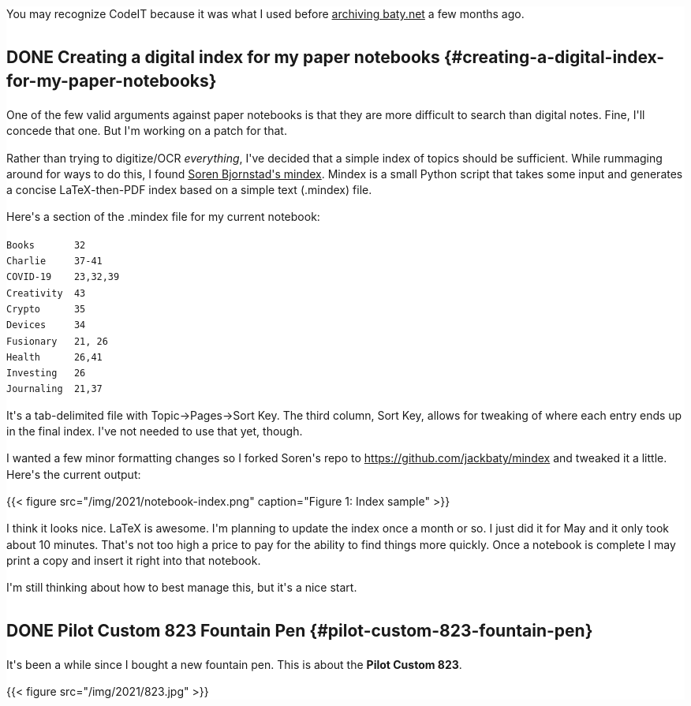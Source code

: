You may recognize CodeIT because it was what I used before [archiving baty.net](https://archive.baty.net) a few months ago.


## <span class="org-todo done DONE">DONE</span> Creating a digital index for my paper notebooks {#creating-a-digital-index-for-my-paper-notebooks}

One of the few valid arguments against paper notebooks is that they are more difficult to search than digital notes. Fine, I'll concede that one. But I'm working on a patch for that.



Rather than trying to digitize/OCR _everything_, I've decided that a simple index of topics should be sufficient. While rummaging around for ways to do this, I found [Soren Bjornstad's mindex](https://github.com/sobjornstad/mindex). Mindex is a small Python script that takes some input and generates a concise LaTeX-then-PDF index based on a simple text (.mindex) file.

Here's a section of the .mindex file for my current notebook:

```text
Books       32
Charlie     37-41
COVID-19    23,32,39
Creativity  43
Crypto      35
Devices     34
Fusionary   21, 26
Health      26,41
Investing   26
Journaling  21,37
```

It's a tab-delimited file with Topic->Pages->Sort Key. The third column, Sort Key, allows for tweaking of where each entry ends up in the final index. I've not needed to use that yet, though.

I wanted a few minor formatting changes so I forked Soren's repo to <https://github.com/jackbaty/mindex> and tweaked it a little. Here's the current output:

{{< figure src="/img/2021/notebook-index.png" caption="Figure 1: Index sample" >}}

I think it looks nice. LaTeX is awesome. I'm planning to update the index once a month or so. I just did it for May and it only took about 10 minutes. That's not too high a price to pay for the ability to find things more quickly. Once a notebook is complete I may print a copy and insert it right into that notebook.

I'm still thinking about how to best manage this, but it's a nice start.


## <span class="org-todo done DONE">DONE</span> Pilot Custom 823 Fountain Pen {#pilot-custom-823-fountain-pen}

It's been a while since I bought a new fountain pen. This is about the **Pilot Custom 823**.



{{< figure src="/img/2021/823.jpg" >}}
